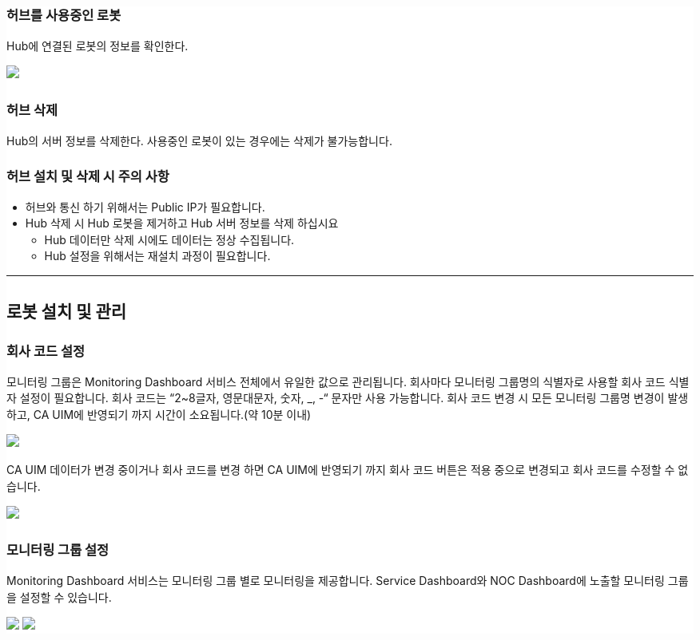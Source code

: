 

### 허브를 사용중인 로봇
Hub에 연결된 로봇의 정보를 확인한다.

![][md_auto_3_7]


### 허브 삭제
Hub의 서버 정보를 삭제한다.
사용중인 로봇이 있는 경우에는 삭제가 불가능합니다.


### 허브 설치 및 삭제 시 주의 사항



-   허브와 통신 하기 위해서는 Public IP가 필요합니다.
-   Hub 삭제 시 Hub 로봇을 제거하고 Hub 서버 정보를 삭제 하십시요
    -	Hub 데이터만 삭제 시에도 데이터는 정상 수집됩니다.
    -	Hub 설정을 위해서는 재설치 과정이 필요합니다.




--------------------------------------------------------------------------------




## 로봇 설치 및 관리 

### 회사 코드 설정

모니터링 그룹은 Monitoring Dashboard 서비스 전체에서 유일한 값으로 관리됩니다.
회사마다 모니터링 그룹명의 식별자로 사용할 회사 코드 식별자 설정이 필요합니다.
회사 코드는 “2~8글자, 영문대문자, 숫자, _, -“ 문자만 사용 가능합니다.
회사 코드 변경 시 모든 모니터링 그룹명 변경이 발생하고, CA UIM에 반영되기 까지 시간이 소요됩니다.(약 10분 이내)

![][md_auto_4_1_1]

CA UIM 데이터가 변경 중이거나 회사 코드를 변경 하면 CA UIM에 반영되기 까지 회사 코드 버튼은 적용 중으로 변경되고 회사 코드를 수정할 수 없습니다.

![][md_auto_4_1_2]






### 모니터링 그룹 설정

Monitoring Dashboard 서비스는 모니터링 그룹 별로 모니터링을 제공합니다.
Service Dashboard와 NOC Dashboard에 노출할 모니터링 그룹을 설정할 수 있습니다.

![][md_auto_4_2_1] 
![][md_auto_4_2_2]


[md_auto_1_1]: ./resource/md_auto_1_1.png
[md_auto_3_1]: ./resource/md_auto_3_1.png
[md_auto_3_2]: ./resource/md_auto_3_2.png
[md_auto_3_3]: ./resource/md_auto_3_3.png
[md_auto_3_4]: ./resource/md_auto_3_4.png
[md_auto_3_5]: ./resource/md_auto_3_5.png
[md_auto_3_7]: ./resource/md_auto_3_7.png
[md_auto_4_1_1]: ./resource/md_auto_4_1_1.png
[md_auto_4_1_2]: ./resource/md_auto_4_1_2.png
[md_auto_4_2_1]: ./resource/md_auto_4_2_1.png 
[md_auto_4_2_2]: ./resource/md_auto_4_2_2.png
[md_auto_4_2_3]: ./resource/md_auto_4_2_3.png
[md_auto_4_2_4]: ./resource/md_auto_4_2_4.png
[md_auto_4_2_5]: ./resource/md_auto_4_2_5.png
[md_auto_4_2_6]: ./resource/md_auto_4_2_6.png
[md_auto_4_2_7]: ./resource/md_auto_4_2_7.png
[md_auto_4_3_1]: ./resource/md_auto_4_3_1.png
[md_auto_4_3_2]: ./resource/md_auto_4_3_2.png
[md_auto_4_3_3]: ./resource/md_auto_4_3_3.png
[md_auto_4_3_4]: ./resource/md_auto_4_3_4.png
[md_auto_4_4_1]: ./resource/md_auto_4_4_1.png
[md_auto_4_4_2]: ./resource/md_auto_4_4_2.png
[md_auto_4_4_3]: ./resource/md_auto_4_4_3.png
[md_auto_4_4_4]: ./resource/md_auto_4_4_4.png
[md_auto_4_5_1]: ./resource/md_auto_4_5_1.png
[md_auto_4_5_2]: ./resource/md_auto_4_5_2.png
[md_auto_4_5_3]: ./resource/md_auto_4_5_3.png
[md_auto_4_5_4]: ./resource/md_auto_4_5_4.png
[md_auto_4_5_5]: ./resource/md_auto_4_5_5.png
[md_auto_4_5_6]: ./resource/md_auto_4_5_6.png
[md_auto_4_6_1]: ./resource/md_auto_4_6_1.png
[md_auto_4_6_2]: ./resource/md_auto_4_6_2.png
[md_auto_4_6_3]: ./resource/md_auto_4_6_3.png
[md_auto_4_6_4]: ./resource/md_auto_4_6_4.png